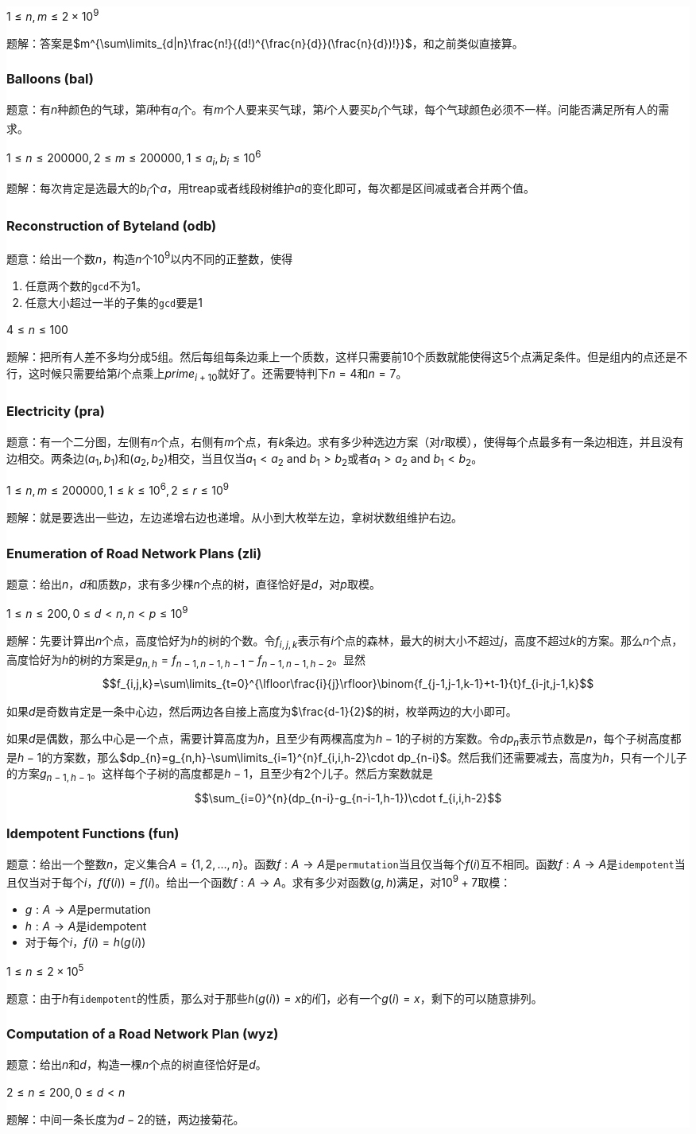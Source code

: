 $1 \le n, m \le 2 \times 10^9$

题解：答案是$m^{\sum\limits_{d|n}\frac{n!}{(d!)^{\frac{n}{d}}(\frac{n}{d})!}}$，和之前类似直接算。

### Balloons (bal)

题意：有$n$种颜色的气球，第$i$种有$a_i$个。有$m$个人要来买气球，第$i$个人要买$b_i$个气球，每个气球颜色必须不一样。问能否满足所有人的需求。

$1 \le n \le 200000, 2 \le m \le 200000, 1 \le a_i, b_i \le 10^6$

题解：每次肯定是选最大的$b_i$个$a$，用treap或者线段树维护$a$的变化即可，每次都是区间减或者合并两个值。

### Reconstruction of Byteland (odb)

题意：给出一个数$n$，构造$n$个$10^9$以内不同的正整数，使得
1. 任意两个数的`gcd`不为$1$。
2. 任意大小超过一半的子集的`gcd`要是1

$4 \le n \le 100$

题解：把所有人差不多均分成$5$组。然后每组每条边乘上一个质数，这样只需要前$10$个质数就能使得这$5$个点满足条件。但是组内的点还是不行，这时候只需要给第$i$个点乘上$prime_{i+10}$就好了。还需要特判下$n=4$和$n=7$。

### Electricity (pra)

题意：有一个二分图，左侧有$n$个点，右侧有$m$个点，有$k$条边。求有多少种选边方案（对$r$取模），使得每个点最多有一条边相连，并且没有边相交。两条边$(a_1,b_1)$和$(a_2,b_2)$相交，当且仅当$a_1 < a_2 \text{ and } b_1 > b_2$或者$a_1 > a_2 \text{ and } b_1 < b_2$。

$1 \le n, m \le 200000, 1 \le k \le 10^6, 2 \le r \le 10^9$

题解：就是要选出一些边，左边递增右边也递增。从小到大枚举左边，拿树状数组维护右边。

### Enumeration of Road Network Plans (zli)

题意：给出$n$，$d$和质数$p$，求有多少棵$n$个点的树，直径恰好是$d$，对$p$取模。

$1 \le n \le 200, 0 \le d < n, n < p \le 10^9$

题解：先要计算出$n$个点，高度恰好为$h$的树的个数。令$f_{i,j,k}$表示有$i$个点的森林，最大的树大小不超过$j$，高度不超过$k$的方案。那么$n$个点，高度恰好为$h$的树的方案是$g_{n,h}=f_{n-1,n-1,h-1}-f_{n-1,n-1,h-2}$。显然
$$f_{i,j,k}=\sum\limits_{t=0}^{\lfloor\frac{i}{j}\rfloor}\binom{f_{j-1,j-1,k-1}+t-1}{t}f_{i-jt,j-1,k}$$

如果$d$是奇数肯定是一条中心边，然后两边各自接上高度为$\frac{d-1}{2}$的树，枚举两边的大小即可。

如果$d$是偶数，那么中心是一个点，需要计算高度为$h$，且至少有两棵高度为$h-1$的子树的方案数。令$dp_{n}$表示节点数是$n$，每个子树高度都是$h-1$的方案数，那么$dp_{n}=g_{n,h}-\sum\limits_{i=1}^{n}f_{i,i,h-2}\cdot dp_{n-i}$。然后我们还需要减去，高度为$h$，只有一个儿子的方案$g_{n-1,h-1}$。这样每个子树的高度都是$h-1$，且至少有$2$个儿子。然后方案数就是
$$\sum_{i=0}^{n}(dp_{n-i}-g_{n-i-1,h-1})\cdot f_{i,i,h-2}$$

### Idempotent Functions (fun)

题意：给出一个整数$n$，定义集合$A=\{1,2,\dots,n\}$。函数$f: A \to A$是`permutation`当且仅当每个$f(i)$互不相同。函数$f: A \to A$是`idempotent`当且仅当对于每个$i$，$f(f(i))=f(i)$。给出一个函数$f: A \to A$。求有多少对函数$(g,h)$满足，对$10^9+7$取模：

+ $g: A \to A$是permutation
+ $h: A \to A$是idempotent
+ 对于每个$i$，$f(i)=h(g(i))$

$1 \le n \le 2 \times 10^5$

题意：由于$h$有`idempotent`的性质，那么对于那些$h(g(i))=x$的$i$们，必有一个$g(i)=x$，剩下的可以随意排列。

### Computation of a Road Network Plan (wyz)

题意：给出$n$和$d$，构造一棵$n$个点的树直径恰好是$d$。

$2 \le n \le 200, 0 \le d < n$

题解：中间一条长度为$d-2$的链，两边接菊花。
